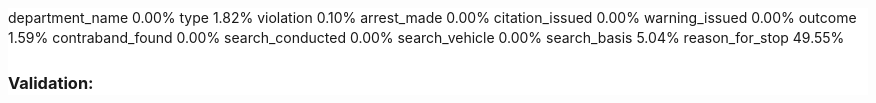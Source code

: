    <td style="text-align:left;"> department_name </td>
   <td style="text-align:left;"> 0.00% </td>
  </tr>
  <tr>
   <td style="text-align:left;"> type </td>
   <td style="text-align:left;"> 1.82% </td>
  </tr>
  <tr>
   <td style="text-align:left;"> violation </td>
   <td style="text-align:left;"> 0.10% </td>
  </tr>
  <tr>
   <td style="text-align:left;"> arrest_made </td>
   <td style="text-align:left;"> 0.00% </td>
  </tr>
  <tr>
   <td style="text-align:left;"> citation_issued </td>
   <td style="text-align:left;"> 0.00% </td>
  </tr>
  <tr>
   <td style="text-align:left;"> warning_issued </td>
   <td style="text-align:left;"> 0.00% </td>
  </tr>
  <tr>
   <td style="text-align:left;"> outcome </td>
   <td style="text-align:left;"> 1.59% </td>
  </tr>
  <tr>
   <td style="text-align:left;"> contraband_found </td>
   <td style="text-align:left;"> 0.00% </td>
  </tr>
  <tr>
   <td style="text-align:left;"> search_conducted </td>
   <td style="text-align:left;"> 0.00% </td>
  </tr>
  <tr>
   <td style="text-align:left;"> search_vehicle </td>
   <td style="text-align:left;"> 0.00% </td>
  </tr>
  <tr>
   <td style="text-align:left;"> search_basis </td>
   <td style="text-align:left;"> 5.04% </td>
  </tr>
  <tr>
   <td style="text-align:left;"> reason_for_stop </td>
   <td style="text-align:left;"> 49.55% </td>
  </tr>
</tbody>
</table>

### Validation:
